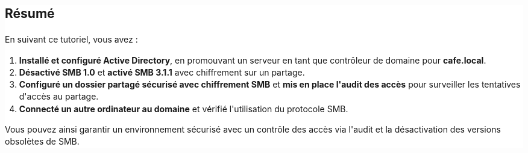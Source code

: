 
## **Résumé**

En suivant ce tutoriel, vous avez :

1. **Installé et configuré Active Directory**, en promouvant un serveur en tant que contrôleur de domaine pour **cafe.local**.
2. **Désactivé SMB 1.0** et **activé SMB 3.1.1** avec chiffrement sur un partage.
3. **Configuré un dossier partagé sécurisé avec chiffrement SMB** et **mis en place l'audit des accès** pour surveiller les tentatives d'accès au partage.
4. **Connecté un autre ordinateur au domaine** et vérifié l'utilisation du protocole SMB.

Vous pouvez ainsi garantir un environnement sécurisé avec un contrôle des accès via l'audit et la désactivation des versions obsolètes de SMB.

